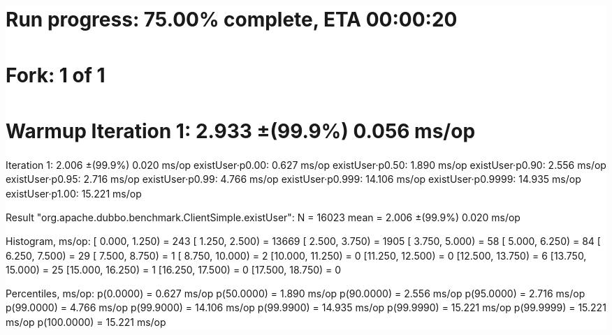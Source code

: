 # Run progress: 75.00% complete, ETA 00:00:20
# Fork: 1 of 1
# Warmup Iteration   1: 2.933 ±(99.9%) 0.056 ms/op
Iteration   1: 2.006 ±(99.9%) 0.020 ms/op
                 existUser·p0.00:   0.627 ms/op
                 existUser·p0.50:   1.890 ms/op
                 existUser·p0.90:   2.556 ms/op
                 existUser·p0.95:   2.716 ms/op
                 existUser·p0.99:   4.766 ms/op
                 existUser·p0.999:  14.106 ms/op
                 existUser·p0.9999: 14.935 ms/op
                 existUser·p1.00:   15.221 ms/op



Result "org.apache.dubbo.benchmark.ClientSimple.existUser":
  N = 16023
  mean =      2.006 ±(99.9%) 0.020 ms/op

  Histogram, ms/op:
    [ 0.000,  1.250) = 243 
    [ 1.250,  2.500) = 13669 
    [ 2.500,  3.750) = 1905 
    [ 3.750,  5.000) = 58 
    [ 5.000,  6.250) = 84 
    [ 6.250,  7.500) = 29 
    [ 7.500,  8.750) = 1 
    [ 8.750, 10.000) = 2 
    [10.000, 11.250) = 0 
    [11.250, 12.500) = 0 
    [12.500, 13.750) = 6 
    [13.750, 15.000) = 25 
    [15.000, 16.250) = 1 
    [16.250, 17.500) = 0 
    [17.500, 18.750) = 0 

  Percentiles, ms/op:
      p(0.0000) =      0.627 ms/op
     p(50.0000) =      1.890 ms/op
     p(90.0000) =      2.556 ms/op
     p(95.0000) =      2.716 ms/op
     p(99.0000) =      4.766 ms/op
     p(99.9000) =     14.106 ms/op
     p(99.9900) =     14.935 ms/op
     p(99.9990) =     15.221 ms/op
     p(99.9999) =     15.221 ms/op
    p(100.0000) =     15.221 ms/op

